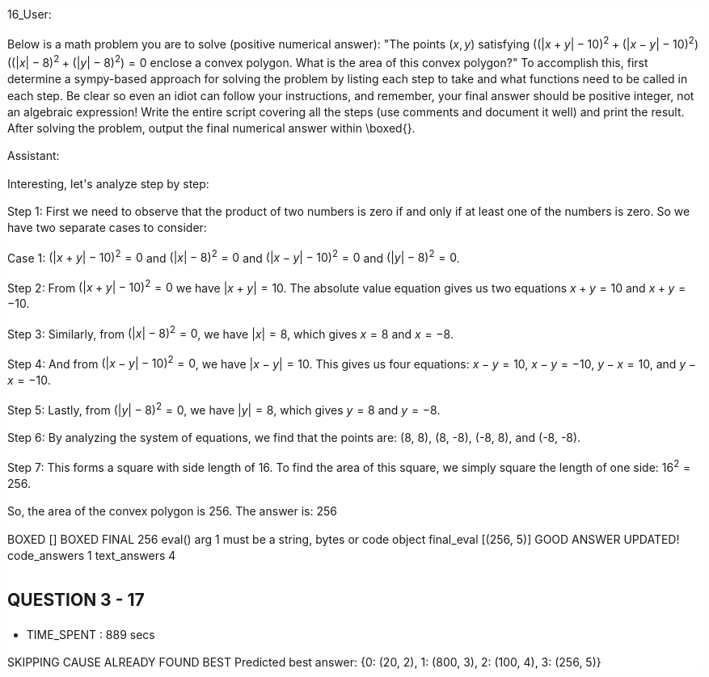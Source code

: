 16_User:

Below is a math problem you are to solve (positive numerical answer):
"The points $\left(x, y\right)$ satisfying $((\vert x + y \vert - 10)^2 + ( \vert x - y \vert - 10)^2)((\vert x \vert - 8)^2 + ( \vert y \vert - 8)^2) = 0$ enclose a convex polygon. What is the area of this convex polygon?"
To accomplish this, first determine a sympy-based approach for solving the problem by listing each step to take and what functions need to be called in each step. Be clear so even an idiot can follow your instructions, and remember, your final answer should be positive integer, not an algebraic expression!
Write the entire script covering all the steps (use comments and document it well) and print the result. After solving the problem, output the final numerical answer within \boxed{}.

Assistant: 

Interesting, let's analyze step by step:



Step 1: First we need to observe that the product of two numbers is zero if and only if at least one of the numbers is zero. So we have two separate cases to consider:

Case 1: $(\vert x + y \vert - 10)^2 = 0$ and $(\vert x \vert - 8)^2 = 0$ and $(\vert x - y \vert - 10)^2 = 0$ and $(\vert y \vert - 8)^2 = 0$.

Step 2: From $(\vert x + y \vert - 10)^2 = 0$ we have $\vert x + y \vert = 10$. The absolute value equation gives us two equations $x + y = 10$ and $x + y = -10$.

Step 3: Similarly, from $(\vert x \vert - 8)^2 = 0$, we have $\vert x \vert = 8$, which gives $x = 8$ and $x = -8$.

Step 4: And from $(\vert x - y \vert - 10)^2 = 0$, we have $\vert x - y \vert = 10$. This gives us four equations: $x - y = 10$, $x - y = -10$, $y - x = 10$, and $y - x = -10$.

Step 5: Lastly, from $(\vert y \vert - 8)^2 = 0$, we have $\vert y \vert = 8$, which gives $y = 8$ and $y = -8$.

Step 6: By analyzing the system of equations, we find that the points are: (8, 8), (8, -8), (-8, 8), and (-8, -8).

Step 7: This forms a square with side length of 16. To find the area of this square, we simply square the length of one side: $16^2 = 256$.

So, the area of the convex polygon is 256. The answer is: $256$

BOXED []
BOXED FINAL 256
eval() arg 1 must be a string, bytes or code object final_eval
[(256, 5)]
GOOD ANSWER UPDATED!
code_answers 1 text_answers 4



## QUESTION 3 - 17 
- TIME_SPENT : 889 secs

SKIPPING CAUSE ALREADY FOUND BEST
Predicted best answer: {0: (20, 2), 1: (800, 3), 2: (100, 4), 3: (256, 5)}
